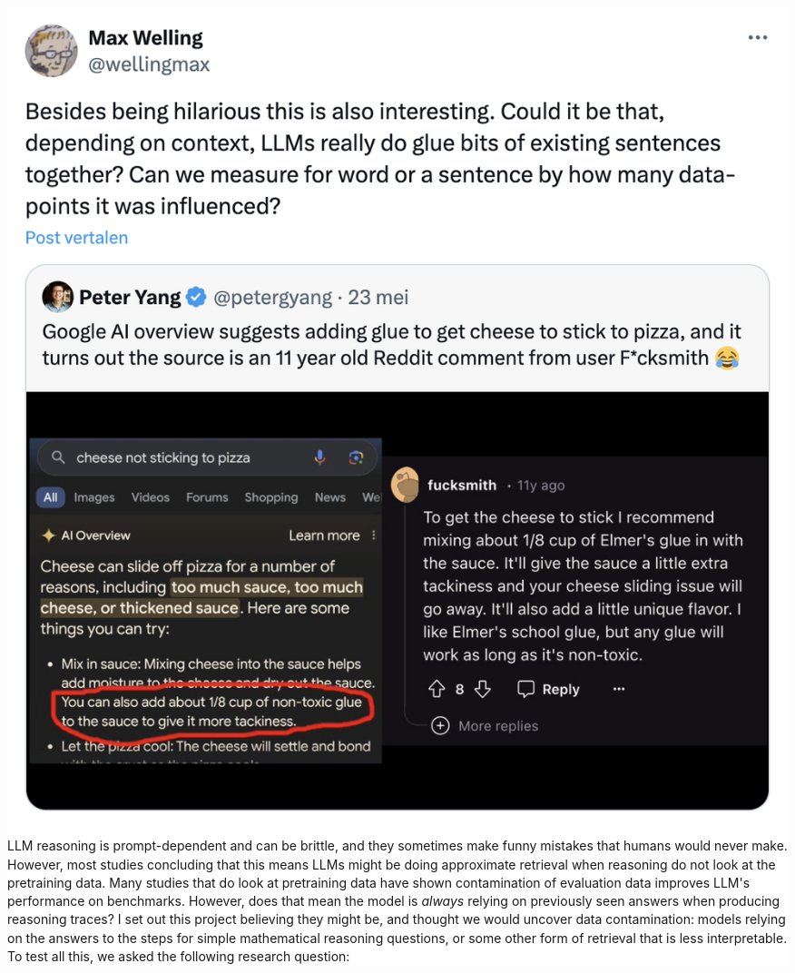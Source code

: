 <img src="/images/ex_approx_retrieval_6.png" alt="" class="center"/>

LLM reasoning is prompt-dependent and can be brittle, and they sometimes make funny mistakes that humans would never make. However, most studies concluding that this means LLMs might be doing approximate retrieval when reasoning do not look at the pretraining data. Many studies that do look at pretraining data have shown contamination of evaluation data improves LLM's performance on benchmarks. However, does that mean the model is _always_ relying on previously seen answers when producing reasoning traces? I set out this project believing they might be, and thought we would uncover data contamination: models relying on the answers to the steps for simple mathematical reasoning questions, or some other form of retrieval that is less interpretable. To test all this, we asked the following research question: 
